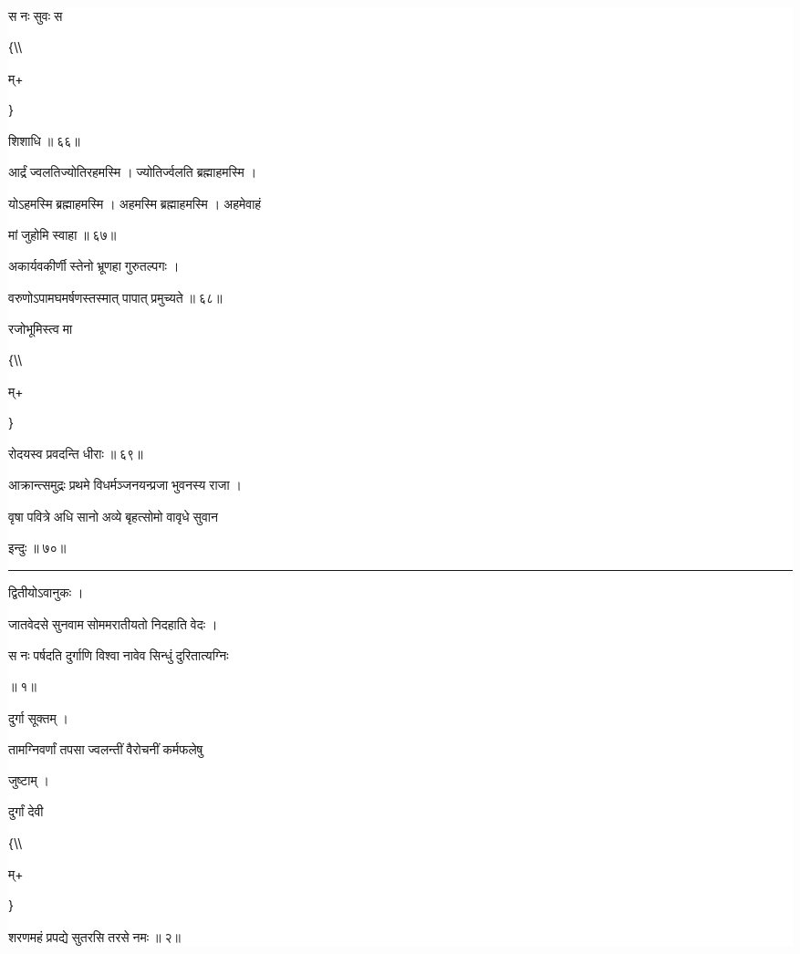 स नः सुवः स

{\\\\

म्+

}

शिशाधि ॥ ६६॥

आर्द्रं ज्वलतिज्योतिरहमस्मि । ज्योतिर्ज्वलति ब्रह्माहमस्मि ।

योऽहमस्मि ब्रह्माहमस्मि । अहमस्मि ब्रह्माहमस्मि । अहमेवाहं

मां जुहोमि स्वाहा ॥ ६७॥

अकार्यवकीर्णी स्तेनो भ्रूणहा गुरुतल्पगः ।

वरुणोऽपामघमर्षणस्तस्मात् पापात् प्रमुच्यते ॥ ६८॥

रजोभूमिस्त्व मा

{\\\\

म्+

}

रोदयस्व प्रवदन्ति धीराः ॥ ६९॥

आक्रान्त्समुद्रः प्रथमे विधर्मञ्जनयन्प्रजा भुवनस्य राजा ।

वृषा पवित्रे अधि सानो अव्ये बृहत्सोमो वावृधे सुवान

इन्दुः ॥ ७०॥

------------- ------------- ------------- -----------





द्वितीयोऽवानुकः ।



जातवेदसे सुनवाम सोममरातीयतो निदहाति वेदः ।

स नः पर्षदति दुर्गाणि विश्वा नावेव सिन्धुं दुरितात्यग्निः

॥ १॥

दुर्गा सूक्तम् ।

तामग्निवर्णां तपसा ज्वलन्तीं वैरोचनीं कर्मफलेषु

जुष्टाम् ।

दुर्गां देवी

{\\\\

म्+

}

शरणमहं प्रपद्ये सुतरसि तरसे नमः ॥ २॥
